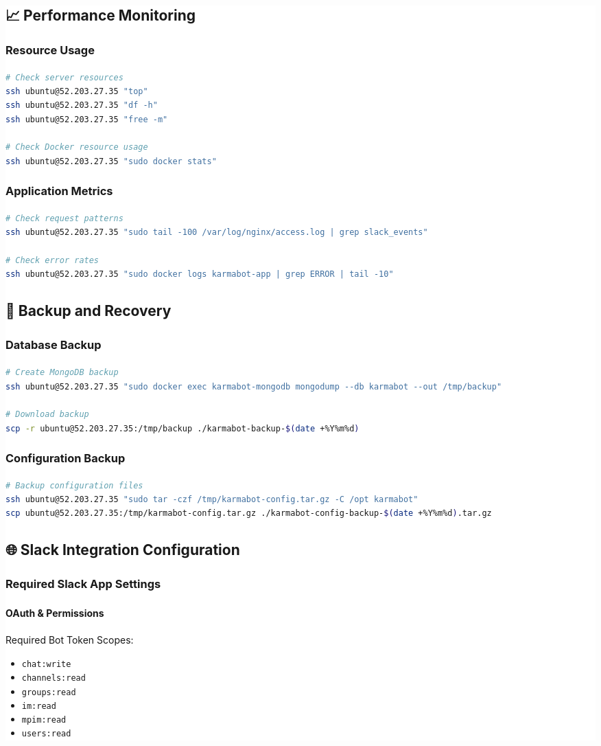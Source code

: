 ## 📈 Performance Monitoring

### Resource Usage

```bash
# Check server resources
ssh ubuntu@52.203.27.35 "top"
ssh ubuntu@52.203.27.35 "df -h"
ssh ubuntu@52.203.27.35 "free -m"

# Check Docker resource usage
ssh ubuntu@52.203.27.35 "sudo docker stats"
```

### Application Metrics

```bash
# Check request patterns
ssh ubuntu@52.203.27.35 "sudo tail -100 /var/log/nginx/access.log | grep slack_events"

# Check error rates
ssh ubuntu@52.203.27.35 "sudo docker logs karmabot-app | grep ERROR | tail -10"
```

## 🔄 Backup and Recovery

### Database Backup

```bash
# Create MongoDB backup
ssh ubuntu@52.203.27.35 "sudo docker exec karmabot-mongodb mongodump --db karmabot --out /tmp/backup"

# Download backup
scp -r ubuntu@52.203.27.35:/tmp/backup ./karmabot-backup-$(date +%Y%m%d)
```

### Configuration Backup

```bash
# Backup configuration files
ssh ubuntu@52.203.27.35 "sudo tar -czf /tmp/karmabot-config.tar.gz -C /opt karmabot"
scp ubuntu@52.203.27.35:/tmp/karmabot-config.tar.gz ./karmabot-config-backup-$(date +%Y%m%d).tar.gz
```

## 🌐 Slack Integration Configuration

### Required Slack App Settings

#### OAuth & Permissions
Required Bot Token Scopes:
- `chat:write`
- `channels:read`
- `groups:read`
- `im:read`
- `mpim:read`
- `users:read`
